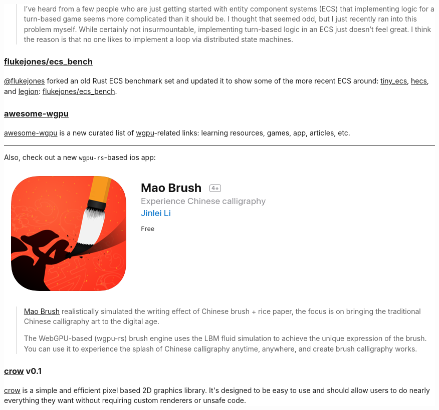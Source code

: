 > I’ve heard from a few people who are just getting started with
> entity component systems (ECS) that implementing logic for a turn-based game
> seems more complicated than it should be.
> I thought that seemed odd, but I just recently ran into this problem myself.
> While certainly not insurmountable, implementing turn-based logic
> in an ECS just doesn’t feel great.
> I think the reason is that no one likes to implement a loop
> via distributed state machines.

[tbs-ecs]: https://medium.com/@bonsairobo/implementing-a-turn-based-game-in-an-entity-component-system-with-specs-task-d7f3358198b4
[@bonsairobo]: https://medium.com/@bonsairobo

### [flukejones/ecs_bench]

[@flukejones] forked an old Rust ECS benchmark set
and updated it to show some of the more recent ECS around:
[tiny_ecs], [hecs], and [legion]: [flukejones/ecs_bench].

[@flukejones]: https://twitter.com/flukejones
[flukejones/ecs_bench]: https://github.com/flukejones/ecs_bench
[tiny_ecs]: https://gitlab.com/flukejones/tiny_ecs
[hecs]: https://github.com/Ralith/hecs
[legion]: https://github.com/jaynus/legion

### [awesome-wgpu]

[awesome-wgpu] is a new curated list of [wgpu]-related links:
learning resources, games, app, articles, etc.

[awesome-wgpu]: https://github.com/rofrol/awesome-wgpu
[wgpu]: https://github.com/gfx-rs/wgpu-rs

------

Also, check out a new `wgpu-rs`-based ios app:

![Mao Brush logo](mao-brush.png)

> [Mao Brush] realistically simulated the writing effect of
> Chinese brush + rice paper, the focus is on bringing
> the traditional Chinese calligraphy art to the digital age.
>
> The WebGPU-based (wgpu-rs) brush engine uses the LBM fluid simulation
> to achieve the unique expression of the brush.
> You can use it to experience the splash of Chinese calligraphy anytime,
> anywhere, and create brush calligraphy works.

[Mao Brush]: https://apps.apple.com/us/app/id1492608770

### [crow] v0.1

[crow] is a simple and efficient pixel based 2D graphics library.
It's designed to be easy to use and should allow users
to do nearly everything they want
without requiring custom renderers or unsafe code.


[Rust]: https://rust-lang.org
[join]: https://github.com/rust-gamedev/wg#join-the-fun
[pr]: https://github.com/rust-gamedev/rust-gamedev.github.io
[Ready at Dawn Studios]: https://readyatdawn.com
[@AndreaPessino]: https://twitter.com/AndreaPessino
[rad_job_1]: https://twitter.com/AndreaPessino/status/1219341435238895616
[rad_job_2]: https://twitter.com/AndreaPessino/status/1223023108929409024
[Rustacean Station]: https://rustacean-station.org/episode/011-jake-yoshua-stjepan
[RustFest 2019]: https://barcelona.rustfest.eu
[Jake Shadle]: https://twitter.com/Ca1ne
[veloren]: https://veloren.net
[Alexandru Ene]: https://alexene.dev
[temperature-simulation]: https://alexene.dev/2020/01/10/Physically-based-temperature-simulation-for-games.html
[Liam O'Connor]: https://twitter.com/kamatsu8
[micro-pack]: https://itch.io/c/707330/micro-entertainment-pack
[micro-pack-src]: https://github.com/liamoc/desktop_games
[tesserae]: https://crates.io/crates/tesserae
[scale]: https://github.com/Uriopass/Scale
[scale-devlog]: http://douady.paris/blog/scale_1.html
[Native Systems]: https://nativesystems.rs
[@jeremylikness]: https://twitter.com/jeremylikness
[snake-course]: https://medium.com/@geekrodion/snake-game-with-rust-javascript-and-webassembly-5e22b357ec7b
[snake-course-src]: https://github.com/RodionChachura/rust-js-snake-game
[snake-course-play]: https://rodionchachura.github.io/rust-js-snake-game/
[12sec]: http://12-seconds-awake.psichix.io
[12sec-src]: https://github.com/PsichiX/Oxygengine/tree/master/demos/demo-web-game
[@PsichiX]: https://twitter.com/PsichiX
[Oxygengine]: https://github.com/PsichiX/Oxygengine
[@oliviff]: https://twitter.com/oliviff
[tennis-v0-1-5]: https://twitter.com/oliviff/status/1218632638136754182
[cows-itch]: https://pilotinpyjamas.itch.io/cows
[cows-src]: https://github.com/andymac-2/leaps-bounds
[@Fryer00]: https://twitter.com/Fryer00
[@cmd_tea]: https://twitter.com/cmd_tea
[RustAllegro]: https://github.com/SiegeLord/RustAllegro
[akigi]: https://akigi.com
[split-itch]: https://mistodon.itch.io/split
[split-twitter]: https://twitter.com/Mistodon/status/1216525697398853632
[split-video]: https://youtube.com/watch?v=8E0PKetLEdo
[Antorum]: https://dooskington.com
[@dooskington]: https://twitter.com/dooskington
[Amethyst]: https://amethyst.rs
[realm.one]: https://github.com/Machine-Hum/realm.one
[realm.one-article]: https://medium.com/@ryan.cjw/adventures-with-rust-game-development-1d998c45381c
[worlds]: https://github.com/Machine-Hum/Worlds
[Azriel]: https://azriel.im
[will-devlog]: https://azriel.im/will/2020/01/31/i-choose-ui
[@mvlabat]: https://github.com/mvlabat
[grumpy]: https://github.com/amethyst/grumpy_visitors
[grumpy-video]: https://twitter.com/mvlabat/status/1219341273573863425
[wall]: https://legendiguess.itch.io/wall-jump
[@legendiguess]: https://twitter.com/legendiguess
[overrides]: https://doc.rust-lang.org/cargo/reference/profiles.html#overrides
[rust-1-41]: https://blog.rust-lang.org/2020/01/30/Rust-1.41.0.html
[gamedev-rust]: https://phoward.me/introduction/rust/game-development/2020/01/27/gamedev-rust.html
[@MontyPatrick]: https://twitter.com/MontyPatrick
[q3-rust]: https://immunant.com/blog/2020/01/quake3
[Immunant]: https://immunant.com
[c2rust]: https://c2rust.com
[q3-rust-video]: https://youtube.com/watch?v=lQjvSJLDXW4
[rust-unreal]: https://ejmahler.github.io/rust_in_unreal
[rust-unreal-src]: https://github.com/ejmahler/UnrealEngine/blob/rust-modules/RustPost/RustInUnreal.md
[epic-access]: https://github.com/EpicGames/Signup
[4k-intro]: https://codeslow.com/2020/01/writing-4k-intro-in-rust.html
[4k-src]: https://github.com/janiorca/tinywin/tree/master/miniwinGL
[rust-wasm-3d]: https://youtu.be/p7DtoeuDT5Y
[rust-wasm-3d-src]: https://github.com/dmilford/rust-3d-demo
[discord_game_sdk]: https://github.com/ldesgoui/discord_game_sdk
[Discord Game SDK]: https://discordapp.com/developers/docs/game-sdk/sdk-starter-guide
[Optimath]: https://github.com/djugei/optimath
[optimath-0-3-0]: https://djugei.github.io/optimath-0-3-0
[optimath-insights]: https://docs.rs/optimath/0.3.0/optimath/insights/index.html
[@djugei]: https://djugei.github.io
[mint]: https://github.com/kvark/mint
[easings]: https://easings.net/en
[keyframe]: https://github.com/HannesMann/keyframe
[rl-book-70]: http://bfnightly.bracketproductions.com/rustbook/chapter_70.html
[rl-book-70-demo]: http://bfnightly.bracketproductions.com/rustbook/wasm/chapter-70-missiles
[rl-book]: http://bfnightly.bracketproductions.com/rustbook
[@blackfuture]: https://patreon.com/blackfuture
[rltk_rs]: https://github.com/thebracket/rltk_rs
[rltk-cpp]: https://github.com/thebracket/rltk
[rltk-v0-6]: https://reddit.com/r/roguelikedev/comments/etiywv/sharing_saturday_295/ffi13dw/
[crow]: https://crates.io/crates/crow
[@phaazon]: https://twitter.com/phaazon_
[luminance]: https://github.com/phaazon/luminance-rs
[luminance-changelog]: https://github.com/phaazon/luminance-rs/blob/master/luminance/CHANGELOG.md#038
[luminance-displacement]: https://github.com/phaazon/luminance-rs/blob/master/docs/imgs/displacement_map.gif
[learn-luminance]: https://rust-tutorials.github.io/learn-luminance
[@resinten]: https://twitter.com/resinten
[resinten-video]: https://twitter.com/resinten/status/1213569285496410116
[spir-q]: https://github.com/PENGUINLIONG/spirq-rs
[SPIR-V]: https://en.wikipedia.org/wiki/Standard_Portable_Intermediate_Representation
[glsl-wiki]: https://en.wikipedia.org/wiki/OpenGL_Shading_Language
[glsl-ann]: https://reddit.com/r/rust/comments/eklo6l/official_announcement_glsl40
[glsl]: https://crates.io/crates/glsl
[oxygengine]: https://github.com/PsichiX/Oxygengine
[oxygengine-js-ann]: https://reddit.com/r/rust_gamedev/comments/epupkb/oxygengine_pure_js_scripting_backend_for_quick
[oxygengine-js/js/index.js]: https://github.com/PsichiX/Oxygengine/blob/master/oxygengine-js/js/index.js
[oxygengine-inst]: https://reddit.com/r/rust/comments/eunppk/oxygengine_instantiate_entities_from_prefab_assets
[miniquad]: https://github.com/not-fl3/miniquad
[miniquad-crates-io]: http://crates.io/crates/miniquad
[@fedor_games]: https://twitter.com/fedor_games
[MuOxi]: https://github.com/duysqubix/MuOxi
[MUD]: https://en.wikipedia.org/wiki/MUD
[Mun]: https://mun-lang.org
[mun-january]: https://mun-lang.org/blog/2020/01/31/this-month-january
[nestur]: https://github.com/spieglt/nestur
[label_meeting]: https://github.com/rust-gamedev/wg/issues?q=label%3Ameeting
[embark.rs]: https://embark.rs
[embark-open-issues]: https://github.com/search?q=user:EmbarkStudios+state:open
[winit-issues]: https://github.com/rust-windowing/winit/issues?utf8=✓&q=is%3Aissue+is%3Aopen+label%3A%22status%3A+help+wanted%22+label%3A%22Good+first+issue%22
[gfx-issues]: https://github.com/gfx-rs/gfx/issues?q=is%3Aissue+is%3Aopen+label%3Acontributor-friendly
[wgpu-help-wanted]: https://github.com/gfx-rs/wgpu-rs/issues?q=is%3Aissue+is%3Aopen+label%3A%22help+wanted%22
[luminance-fruits]: https://github.com/phaazon/luminance-rs/issues?q=is%3Aissue+is%3Aopen+label%3A%22low+hanging+fruit%22
[ggez-issues]: https://github.com/ggez/ggez/labels/%2AGOOD%20FIRST%20ISSUE%2A
[veloren-beginner]: https://gitlab.com/veloren/veloren/issues?label_name=beginner
[amethyst-issues]: https://github.com/amethyst/amethyst/issues?q=is%3Aissue+is%3Aopen+label%3A%22good+first+issue%22
[abstreet-issues]: https://github.com/dabreegster/abstreet/issues?q=is%3Aissue+is%3Aopen+label%3A%22good+first+issue%22
[mun-issues]: https://github.com/mun-lang/mun/labels/good%20first%20issue
[bonus]: https://habr.com/post/436254
[brood-war]: https://en.wikipedia.org/wiki/StarCraft:_Brood_War
[/r/rust_gamedev]: https://reddit.com/r/rust_gamedev
[@rust_gamedev]: https://twitter.com/rust_gamedev